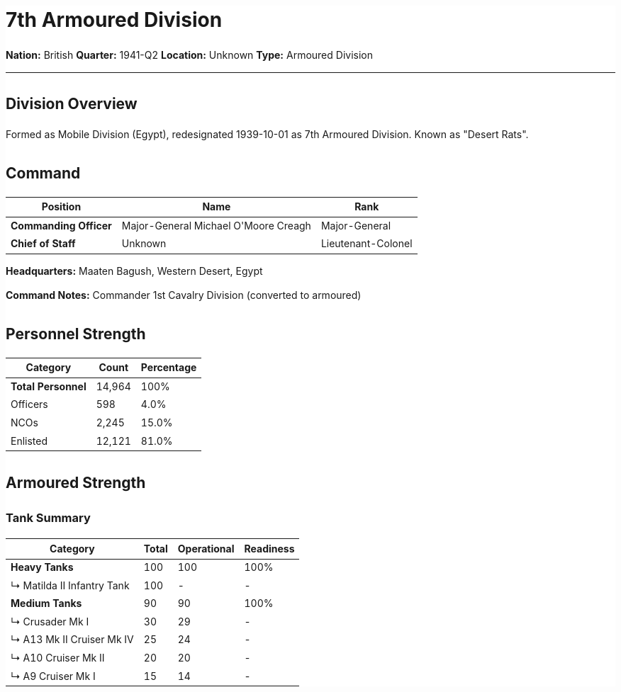 # 7th Armoured Division

**Nation:** British
**Quarter:** 1941-Q2
**Location:** Unknown
**Type:** Armoured Division

---

## Division Overview

Formed as Mobile Division (Egypt), redesignated 1939-10-01 as 7th Armoured Division. Known as "Desert Rats".

## Command

| Position | Name | Rank |
|----------|------|------|
| **Commanding Officer** | Major-General Michael O'Moore Creagh | Major-General |
| **Chief of Staff** | Unknown | Lieutenant-Colonel |

**Headquarters:** Maaten Bagush, Western Desert, Egypt

**Command Notes:** Commander 1st Cavalry Division (converted to armoured)

## Personnel Strength

| Category | Count | Percentage |
|----------|-------|------------|
| **Total Personnel** | 14,964 | 100% |
| Officers | 598 | 4.0% |
| NCOs | 2,245 | 15.0% |
| Enlisted | 12,121 | 81.0% |

## Armoured Strength

### Tank Summary

| Category | Total | Operational | Readiness |
|----------|-------|-------------|----------|
| **Heavy Tanks** | 100 | 100 | 100% |
| ↳ Matilda II Infantry Tank | 100 | - | - |
| **Medium Tanks** | 90 | 90 | 100% |
| ↳ Crusader Mk I | 30 | 29 | - |
| ↳ A13 Mk II Cruiser Mk IV | 25 | 24 | - |
| ↳ A10 Cruiser Mk II | 20 | 20 | - |
| ↳ A9 Cruiser Mk I | 15 | 14 | - |
